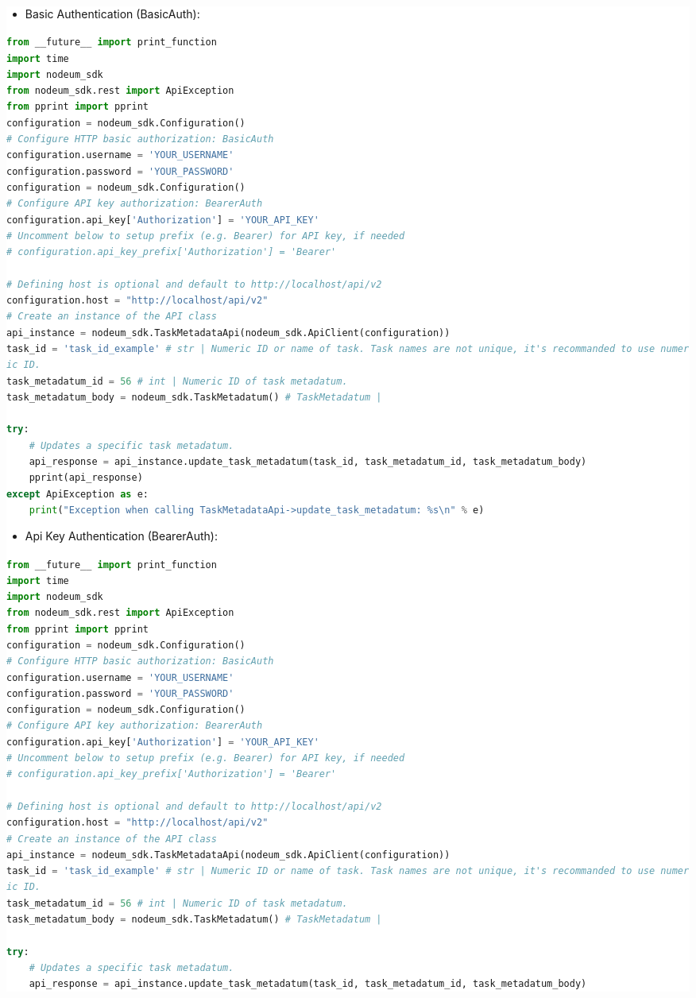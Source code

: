 * Basic Authentication (BasicAuth):
```python
from __future__ import print_function
import time
import nodeum_sdk
from nodeum_sdk.rest import ApiException
from pprint import pprint
configuration = nodeum_sdk.Configuration()
# Configure HTTP basic authorization: BasicAuth
configuration.username = 'YOUR_USERNAME'
configuration.password = 'YOUR_PASSWORD'
configuration = nodeum_sdk.Configuration()
# Configure API key authorization: BearerAuth
configuration.api_key['Authorization'] = 'YOUR_API_KEY'
# Uncomment below to setup prefix (e.g. Bearer) for API key, if needed
# configuration.api_key_prefix['Authorization'] = 'Bearer'

# Defining host is optional and default to http://localhost/api/v2
configuration.host = "http://localhost/api/v2"
# Create an instance of the API class
api_instance = nodeum_sdk.TaskMetadataApi(nodeum_sdk.ApiClient(configuration))
task_id = 'task_id_example' # str | Numeric ID or name of task. Task names are not unique, it's recommanded to use numeric ID.
task_metadatum_id = 56 # int | Numeric ID of task metadatum.
task_metadatum_body = nodeum_sdk.TaskMetadatum() # TaskMetadatum | 

try:
    # Updates a specific task metadatum.
    api_response = api_instance.update_task_metadatum(task_id, task_metadatum_id, task_metadatum_body)
    pprint(api_response)
except ApiException as e:
    print("Exception when calling TaskMetadataApi->update_task_metadatum: %s\n" % e)
```

* Api Key Authentication (BearerAuth):
```python
from __future__ import print_function
import time
import nodeum_sdk
from nodeum_sdk.rest import ApiException
from pprint import pprint
configuration = nodeum_sdk.Configuration()
# Configure HTTP basic authorization: BasicAuth
configuration.username = 'YOUR_USERNAME'
configuration.password = 'YOUR_PASSWORD'
configuration = nodeum_sdk.Configuration()
# Configure API key authorization: BearerAuth
configuration.api_key['Authorization'] = 'YOUR_API_KEY'
# Uncomment below to setup prefix (e.g. Bearer) for API key, if needed
# configuration.api_key_prefix['Authorization'] = 'Bearer'

# Defining host is optional and default to http://localhost/api/v2
configuration.host = "http://localhost/api/v2"
# Create an instance of the API class
api_instance = nodeum_sdk.TaskMetadataApi(nodeum_sdk.ApiClient(configuration))
task_id = 'task_id_example' # str | Numeric ID or name of task. Task names are not unique, it's recommanded to use numeric ID.
task_metadatum_id = 56 # int | Numeric ID of task metadatum.
task_metadatum_body = nodeum_sdk.TaskMetadatum() # TaskMetadatum | 

try:
    # Updates a specific task metadatum.
    api_response = api_instance.update_task_metadatum(task_id, task_metadatum_id, task_metadatum_body)
```